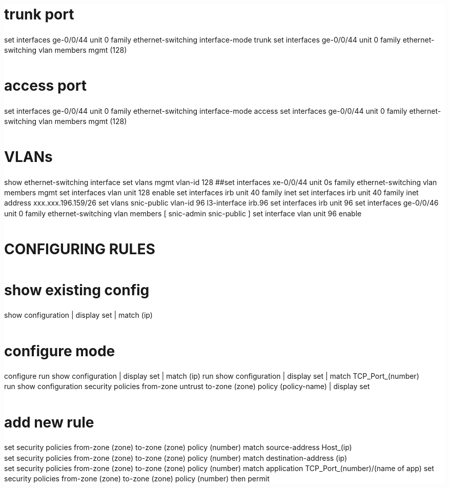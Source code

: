 # trunk port
set interfaces ge-0/0/44 unit 0 family ethernet-switching interface-mode trunk
set interfaces ge-0/0/44 unit 0 family ethernet-switching vlan members mgmt (128)

# access port
set interfaces ge-0/0/44 unit 0 family ethernet-switching interface-mode access
set interfaces ge-0/0/44 unit 0 family ethernet-switching vlan members mgmt (128)

# VLANs
show ethernet-switching interface
set vlans mgmt vlan-id 128
##set interfaces xe-0/0/44 unit  0s family ethernet-switching vlan members mgmt
set interfaces vlan unit 128 enable
set interfaces irb unit 40 family inet
set interfaces irb unit 40 family inet address xxx.xxx.196.159/26
set vlans snic-public vlan-id 96 l3-interface irb.96
set interfaces irb unit 96
set interfaces ge-0/0/46 unit 0 family ethernet-switching vlan members [ snic-admin snic-public ]
set interface vlan unit 96 enable




# CONFIGURING RULES

# show existing config
show configuration | display set | match (ip)    

# configure mode
configure
run show configuration | display set | match (ip)
run show configuration | display set | match TCP_Port_(number)    
run show configuration security policies from-zone untrust to-zone (zone) policy (policy-name) | display set

# add new rule
set security policies from-zone (zone) to-zone (zone) policy (number) match source-address Host_(ip)         
set security policies from-zone (zone) to-zone (zone) policy (number) match destination-address (ip)    
set security policies from-zone (zone) to-zone (zone) policy (number) match application TCP_Port_(number)/(name of app)
set security policies from-zone (zone) to-zone (zone) policy (number) then permit    
